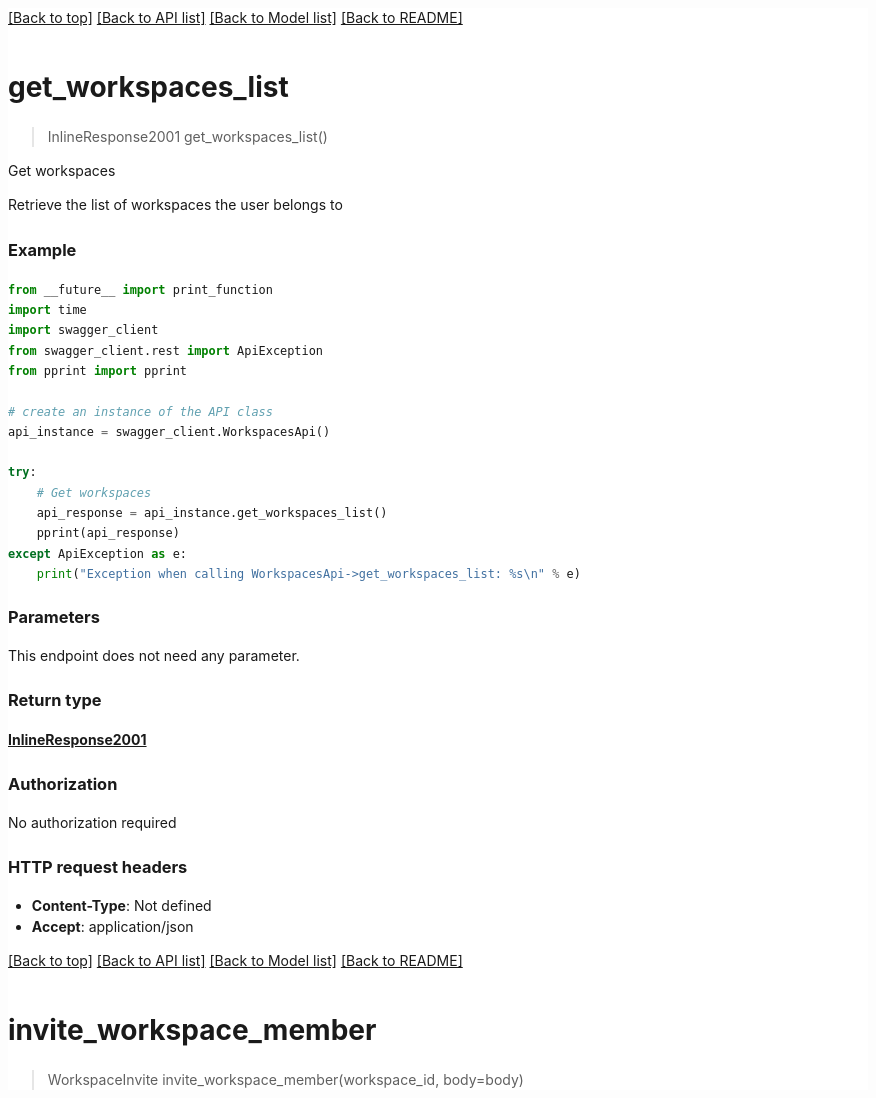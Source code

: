 [[Back to top]](#) [[Back to API list]](../README.md#documentation-for-api-endpoints) [[Back to Model list]](../README.md#documentation-for-models) [[Back to README]](../README.md)

# **get_workspaces_list**
> InlineResponse2001 get_workspaces_list()

Get workspaces

Retrieve the list of workspaces the user belongs to

### Example
```python
from __future__ import print_function
import time
import swagger_client
from swagger_client.rest import ApiException
from pprint import pprint

# create an instance of the API class
api_instance = swagger_client.WorkspacesApi()

try:
    # Get workspaces
    api_response = api_instance.get_workspaces_list()
    pprint(api_response)
except ApiException as e:
    print("Exception when calling WorkspacesApi->get_workspaces_list: %s\n" % e)
```

### Parameters
This endpoint does not need any parameter.

### Return type

[**InlineResponse2001**](InlineResponse2001.md)

### Authorization

No authorization required

### HTTP request headers

 - **Content-Type**: Not defined
 - **Accept**: application/json

[[Back to top]](#) [[Back to API list]](../README.md#documentation-for-api-endpoints) [[Back to Model list]](../README.md#documentation-for-models) [[Back to README]](../README.md)

# **invite_workspace_member**
> WorkspaceInvite invite_workspace_member(workspace_id, body=body)
